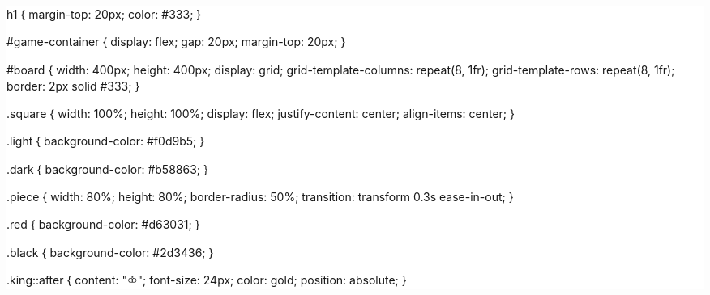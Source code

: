 h1 {
    margin-top: 20px;
    color: #333;
}

#game-container {
    display: flex;
    gap: 20px;
    margin-top: 20px;
}

#board {
    width: 400px;
    height: 400px;
    display: grid;
    grid-template-columns: repeat(8, 1fr);
    grid-template-rows: repeat(8, 1fr);
    border: 2px solid #333;
}

.square {
    width: 100%;
    height: 100%;
    display: flex;
    justify-content: center;
    align-items: center;
}

.light {
    background-color: #f0d9b5;
}

.dark {
    background-color: #b58863;
}

.piece {
    width: 80%;
    height: 80%;
    border-radius: 50%;
    transition: transform 0.3s ease-in-out;
}

.red {
    background-color: #d63031;
}

.black {
    background-color: #2d3436;
}

.king::after {
    content: "♔";
    font-size: 24px;
    color: gold;
    position: absolute;
}
